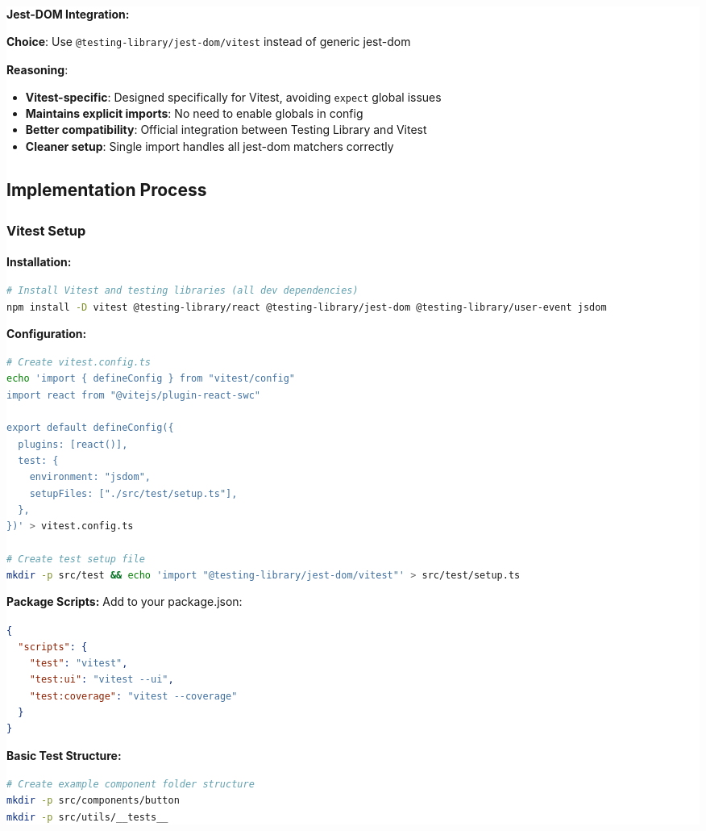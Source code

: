 **Jest-DOM Integration:**

**Choice**: Use `@testing-library/jest-dom/vitest` instead of generic jest-dom

**Reasoning**:
- **Vitest-specific**: Designed specifically for Vitest, avoiding `expect` global issues
- **Maintains explicit imports**: No need to enable globals in config
- **Better compatibility**: Official integration between Testing Library and Vitest
- **Cleaner setup**: Single import handles all jest-dom matchers correctly

## Implementation Process

### Vitest Setup

**Installation:**
```bash
# Install Vitest and testing libraries (all dev dependencies)
npm install -D vitest @testing-library/react @testing-library/jest-dom @testing-library/user-event jsdom
```

**Configuration:**
```bash
# Create vitest.config.ts
echo 'import { defineConfig } from "vitest/config"
import react from "@vitejs/plugin-react-swc"

export default defineConfig({
  plugins: [react()],
  test: {
    environment: "jsdom",
    setupFiles: ["./src/test/setup.ts"],
  },
})' > vitest.config.ts

# Create test setup file
mkdir -p src/test && echo 'import "@testing-library/jest-dom/vitest"' > src/test/setup.ts
```

**Package Scripts:**
Add to your package.json:

```json
{
  "scripts": {
    "test": "vitest",
    "test:ui": "vitest --ui",
    "test:coverage": "vitest --coverage"
  }
}
```

**Basic Test Structure:**
```bash
# Create example component folder structure
mkdir -p src/components/button
mkdir -p src/utils/__tests__
```
